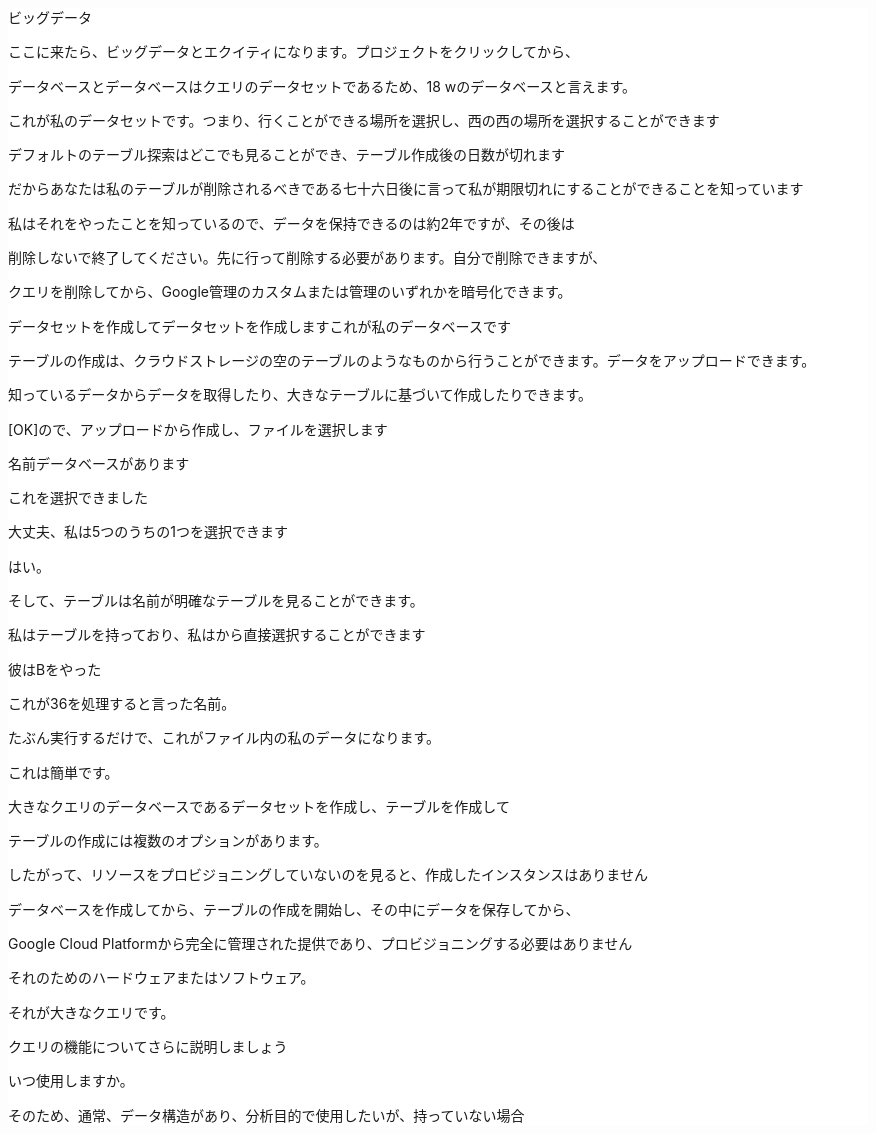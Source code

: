 ビッグデータ

ここに来たら、ビッグデータとエクイティになります。プロジェクトをクリックしてから、

データベースとデータベースはクエリのデータセットであるため、18 wのデータベースと言えます。

これが私のデータセットです。つまり、行くことができる場所を選択し、西の西の場所を選択することができます

デフォルトのテーブル探索はどこでも見ることができ、テーブル作成後の日数が切れます

だからあなたは私のテーブルが削除されるべきである七十六日後に言って私が期限切れにすることができることを知っています

私はそれをやったことを知っているので、データを保持できるのは約2年ですが、その後は

削除しないで終了してください。先に行って削除する必要があります。自分で削除できますが、

クエリを削除してから、Google管理のカスタムまたは管理のいずれかを暗号化できます。

データセットを作成してデータセットを作成しますこれが私のデータベースです

テーブルの作成は、クラウドストレージの空のテーブルのようなものから行うことができます。データをアップロードできます。

知っているデータからデータを取得したり、大きなテーブルに基づいて作成したりできます。

[OK]ので、アップロードから作成し、ファイルを選択します

名前データベースがあります

これを選択できました

大丈夫、私は5つのうちの1つを選択できます

はい。

そして、テーブルは名前が明確なテーブルを見ることができます。

私はテーブルを持っており、私はから直接選択することができます

彼はBをやった

これが36を処理すると言った名前。

たぶん実行するだけで、これがファイル内の私のデータになります。

これは簡単です。

大きなクエリのデータベースであるデータセットを作成し、テーブルを作成して

テーブルの作成には複数のオプションがあります。

したがって、リソースをプロビジョニングしていないのを見ると、作成したインスタンスはありません

データベースを作成してから、テーブルの作成を開始し、その中にデータを保存してから、

Google Cloud Platformから完全に管理された提供であり、プロビジョニングする必要はありません

それのためのハードウェアまたはソフトウェア。

それが大きなクエリです。

クエリの機能についてさらに説明しましょう

いつ使用しますか。

そのため、通常、データ構造があり、分析目的で使用したいが、持っていない場合
